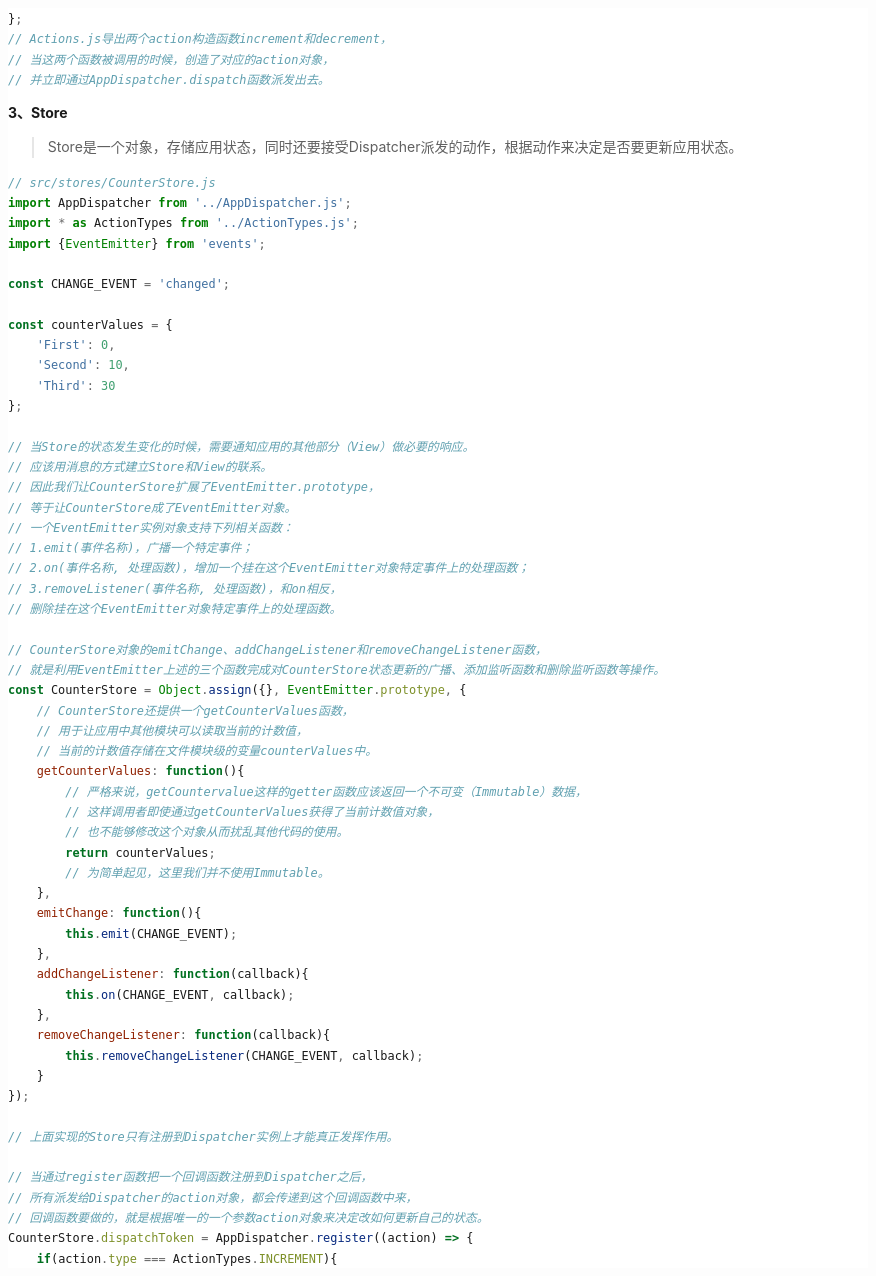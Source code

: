 ```js
};
// Actions.js导出两个action构造函数increment和decrement，
// 当这两个函数被调用的时候，创造了对应的action对象，
// 并立即通过AppDispatcher.dispatch函数派发出去。
```

**3、Store**
> Store是一个对象，存储应用状态，同时还要接受Dispatcher派发的动作，根据动作来决定是否要更新应用状态。

```js
// src/stores/CounterStore.js
import AppDispatcher from '../AppDispatcher.js';
import * as ActionTypes from '../ActionTypes.js';
import {EventEmitter} from 'events';

const CHANGE_EVENT = 'changed';

const counterValues = {
    'First': 0,
    'Second': 10,
    'Third': 30
};

// 当Store的状态发生变化的时候，需要通知应用的其他部分（View）做必要的响应。
// 应该用消息的方式建立Store和View的联系。
// 因此我们让CounterStore扩展了EventEmitter.prototype，
// 等于让CounterStore成了EventEmitter对象。
// 一个EventEmitter实例对象支持下列相关函数：
// 1.emit(事件名称)，广播一个特定事件；
// 2.on(事件名称, 处理函数)，增加一个挂在这个EventEmitter对象特定事件上的处理函数；
// 3.removeListener(事件名称, 处理函数)，和on相反，
// 删除挂在这个EventEmitter对象特定事件上的处理函数。

// CounterStore对象的emitChange、addChangeListener和removeChangeListener函数，
// 就是利用EventEmitter上述的三个函数完成对CounterStore状态更新的广播、添加监听函数和删除监听函数等操作。
const CounterStore = Object.assign({}, EventEmitter.prototype, {
    // CounterStore还提供一个getCounterValues函数，
    // 用于让应用中其他模块可以读取当前的计数值，
    // 当前的计数值存储在文件模块级的变量counterValues中。
    getCounterValues: function(){
        // 严格来说，getCountervalue这样的getter函数应该返回一个不可变（Immutable）数据，
        // 这样调用者即使通过getCounterValues获得了当前计数值对象，
        // 也不能够修改这个对象从而扰乱其他代码的使用。 
        return counterValues;
        // 为简单起见，这里我们并不使用Immutable。
    },
    emitChange: function(){
        this.emit(CHANGE_EVENT);
    },
    addChangeListener: function(callback){
        this.on(CHANGE_EVENT, callback);
    },
    removeChangeListener: function(callback){
        this.removeChangeListener(CHANGE_EVENT, callback);
    }
});

// 上面实现的Store只有注册到Dispatcher实例上才能真正发挥作用。

// 当通过register函数把一个回调函数注册到Dispatcher之后，
// 所有派发给Dispatcher的action对象，都会传递到这个回调函数中来，
// 回调函数要做的，就是根据唯一的一个参数action对象来决定改如何更新自己的状态。
CounterStore.dispatchToken = AppDispatcher.register((action) => {
    if(action.type === ActionTypes.INCREMENT){
```